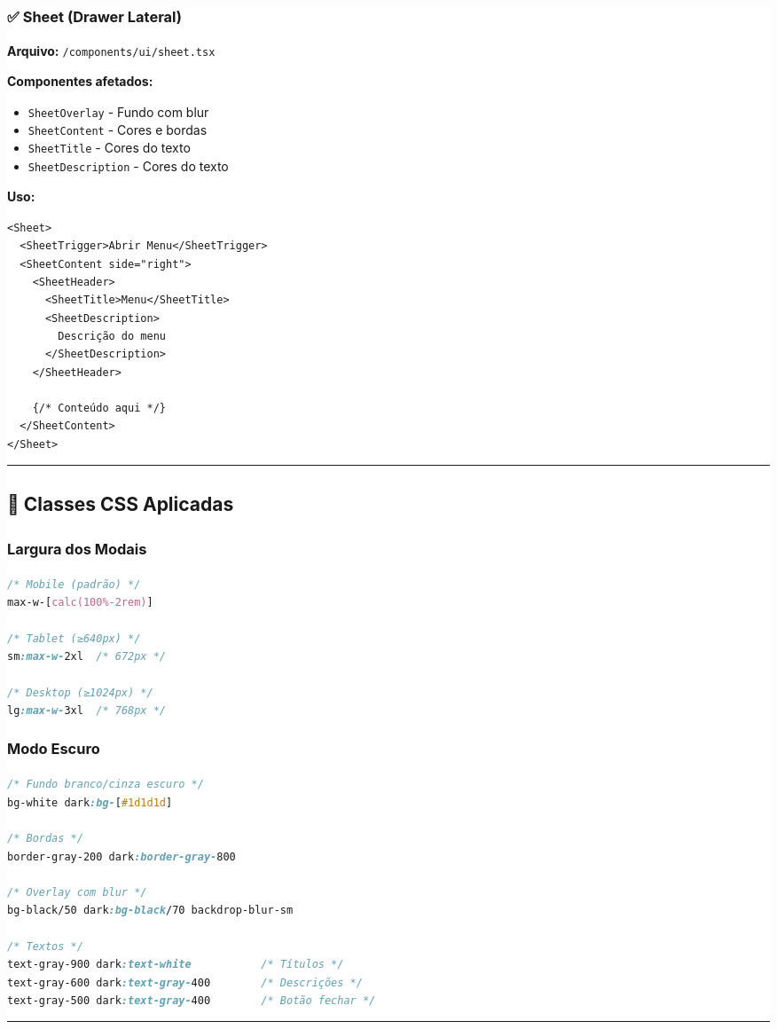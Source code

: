 ### ✅ Sheet (Drawer Lateral)
**Arquivo:** `/components/ui/sheet.tsx`

**Componentes afetados:**
- `SheetOverlay` - Fundo com blur
- `SheetContent` - Cores e bordas
- `SheetTitle` - Cores do texto
- `SheetDescription` - Cores do texto

**Uso:**
```tsx
<Sheet>
  <SheetTrigger>Abrir Menu</SheetTrigger>
  <SheetContent side="right">
    <SheetHeader>
      <SheetTitle>Menu</SheetTitle>
      <SheetDescription>
        Descrição do menu
      </SheetDescription>
    </SheetHeader>
    
    {/* Conteúdo aqui */}
  </SheetContent>
</Sheet>
```

---

## 🎯 Classes CSS Aplicadas

### **Largura dos Modais**
```css
/* Mobile (padrão) */
max-w-[calc(100%-2rem)]

/* Tablet (≥640px) */
sm:max-w-2xl  /* 672px */

/* Desktop (≥1024px) */
lg:max-w-3xl  /* 768px */
```

### **Modo Escuro**
```css
/* Fundo branco/cinza escuro */
bg-white dark:bg-[#1d1d1d]

/* Bordas */
border-gray-200 dark:border-gray-800

/* Overlay com blur */
bg-black/50 dark:bg-black/70 backdrop-blur-sm

/* Textos */
text-gray-900 dark:text-white           /* Títulos */
text-gray-600 dark:text-gray-400        /* Descrições */
text-gray-500 dark:text-gray-400        /* Botão fechar */
```

---